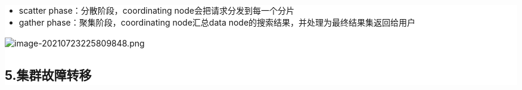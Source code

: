 -  scatter phase：分散阶段，coordinating node会把请求分发到每一个分片 
-  gather phase：聚集阶段，coordinating node汇总data node的搜索结果，并处理为最终结果集返回给用户 

![image-20210723225809848.png](https://cdn.nlark.com/yuque/0/2023/png/1169676/1678883331396-6bd62135-76f9-4d93-b7ff-689dcb3e1917.png?x-oss-process=image%2Fwatermark%2Ctype_d3F5LW1pY3JvaGVp%2Csize_25%2Ctext_5rK554K45bCP5rOi%2Ccolor_FFFFFF%2Cshadow_50%2Ct_80%2Cg_se%2Cx_10%2Cy_10#averageHue=%23fcfcfc&clientId=u9179c916-36ec-4&from=paste&height=319&id=u9c63cad2&originHeight=479&originWidth=873&originalType=binary&ratio=1.5&rotation=0&showTitle=false&size=38080&status=done&style=none&taskId=ubcee2d48-7168-48b8-b943-4f50c7737ac&title=&width=582)
## 5.集群故障转移